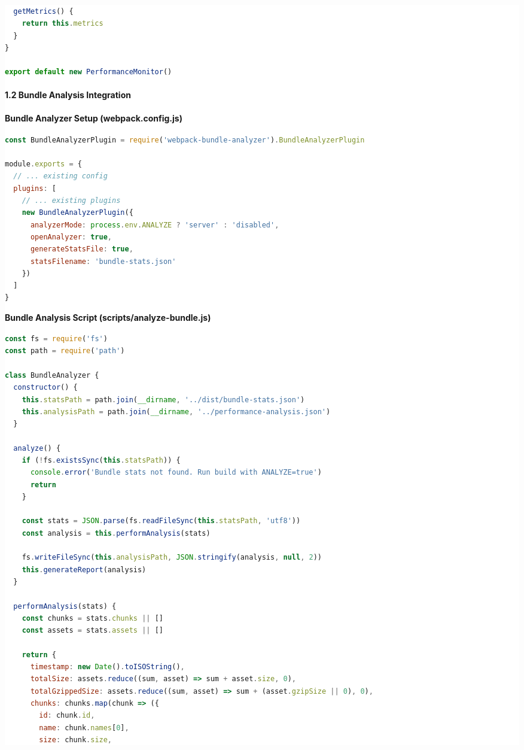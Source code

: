 ```javascript
  getMetrics() {
    return this.metrics
  }
}

export default new PerformanceMonitor()
```

#### **1.2 Bundle Analysis Integration**

**Bundle Analyzer Setup (webpack.config.js)**
```javascript
const BundleAnalyzerPlugin = require('webpack-bundle-analyzer').BundleAnalyzerPlugin

module.exports = {
  // ... existing config
  plugins: [
    // ... existing plugins
    new BundleAnalyzerPlugin({
      analyzerMode: process.env.ANALYZE ? 'server' : 'disabled',
      openAnalyzer: true,
      generateStatsFile: true,
      statsFilename: 'bundle-stats.json'
    })
  ]
}
```

**Bundle Analysis Script (scripts/analyze-bundle.js)**
```javascript
const fs = require('fs')
const path = require('path')

class BundleAnalyzer {
  constructor() {
    this.statsPath = path.join(__dirname, '../dist/bundle-stats.json')
    this.analysisPath = path.join(__dirname, '../performance-analysis.json')
  }

  analyze() {
    if (!fs.existsSync(this.statsPath)) {
      console.error('Bundle stats not found. Run build with ANALYZE=true')
      return
    }

    const stats = JSON.parse(fs.readFileSync(this.statsPath, 'utf8'))
    const analysis = this.performAnalysis(stats)
    
    fs.writeFileSync(this.analysisPath, JSON.stringify(analysis, null, 2))
    this.generateReport(analysis)
  }

  performAnalysis(stats) {
    const chunks = stats.chunks || []
    const assets = stats.assets || []
    
    return {
      timestamp: new Date().toISOString(),
      totalSize: assets.reduce((sum, asset) => sum + asset.size, 0),
      totalGzippedSize: assets.reduce((sum, asset) => sum + (asset.gzipSize || 0), 0),
      chunks: chunks.map(chunk => ({
        id: chunk.id,
        name: chunk.names[0],
        size: chunk.size,
```
